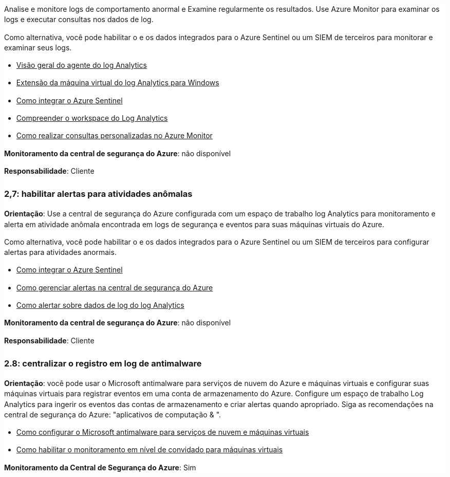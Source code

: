 Analise e monitore logs de comportamento anormal e Examine regularmente os resultados. Use Azure Monitor para examinar os logs e executar consultas nos dados de log.

Como alternativa, você pode habilitar o e os dados integrados para o Azure Sentinel ou um SIEM de terceiros para monitorar e examinar seus logs.

* [Visão geral do agente do log Analytics](../../azure-monitor/platform/log-analytics-agent.md)

* [Extensão da máquina virtual do log Analytics para Windows](../extensions/oms-windows.md)

* [Como integrar o Azure Sentinel](../../sentinel/quickstart-onboard.md)

* [Compreender o workspace do Log Analytics](../../azure-monitor/log-query/get-started-portal.md)

* [Como realizar consultas personalizadas no Azure Monitor](../../azure-monitor/log-query/get-started-queries.md)

**Monitoramento da central de segurança do Azure**: não disponível

**Responsabilidade**: Cliente

### <a name="27-enable-alerts-for-anomalous-activities"></a>2,7: habilitar alertas para atividades anômalas

**Orientação**: Use a central de segurança do Azure configurada com um espaço de trabalho log Analytics para monitoramento e alerta em atividade anômala encontrada em logs de segurança e eventos para suas máquinas virtuais do Azure.

Como alternativa, você pode habilitar o e os dados integrados para o Azure Sentinel ou um SIEM de terceiros para configurar alertas para atividades anormais.

* [Como integrar o Azure Sentinel](../../sentinel/quickstart-onboard.md)

* [Como gerenciar alertas na central de segurança do Azure](../../security-center/security-center-managing-and-responding-alerts.md)

* [Como alertar sobre dados de log do log Analytics](../../azure-monitor/learn/tutorial-response.md)

**Monitoramento da central de segurança do Azure**: não disponível

**Responsabilidade**: Cliente

### <a name="28-centralize-anti-malware-logging"></a>2.8: centralizar o registro em log de antimalware

**Orientação**: você pode usar o Microsoft antimalware para serviços de nuvem do Azure e máquinas virtuais e configurar suas máquinas virtuais para registrar eventos em uma conta de armazenamento do Azure. Configure um espaço de trabalho Log Analytics para ingerir os eventos das contas de armazenamento e criar alertas quando apropriado. Siga as recomendações na central de segurança do Azure: "aplicativos de computação &amp; ".

* [Como configurar o Microsoft antimalware para serviços de nuvem e máquinas virtuais](../../security/fundamentals/antimalware.md)

* [Como habilitar o monitoramento em nível de convidado para máquinas virtuais](../../cost-management-billing/cloudyn/azure-vm-extended-metrics.md)

**Monitoramento da Central de Segurança do Azure**: Sim
